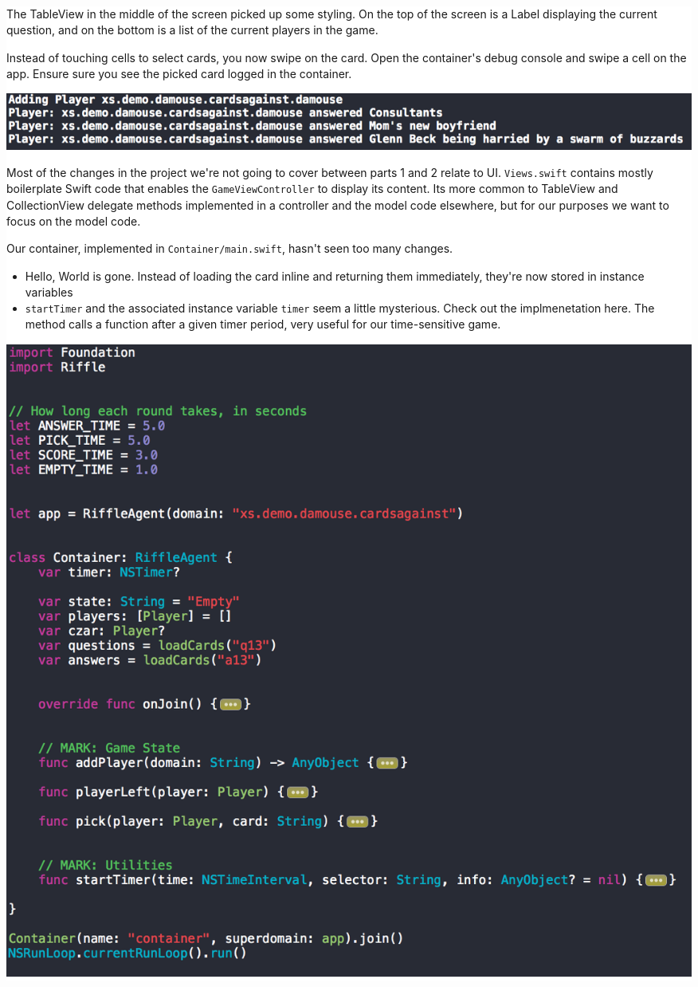 The TableView in the middle of the screen picked up some styling. On the top of the screen is a Label displaying the current question, and on the bottom is a list of the current players in the game. 

Instead of touching cells to select cards, you now swipe on the card. Open the container's debug console and swipe a cell on the app. Ensure sure you see the picked card logged in the container. 

![Missing Image!](/img/ios-cards-tutorial/app/6-part2/4.png)

Most of the changes in the project we're not going to cover between parts 1 and 2 relate to UI. `Views.swift` contains mostly boilerplate Swift code that enables the `GameViewController` to display its content. Its more common to TableView and CollectionView delegate methods implemented in a controller and the model code elsewhere, but for our purposes we want to focus on the model code. 

Our container, implemented in `Container/main.swift`, hasn't seen too many changes. 

* Hello, World is gone. Instead of loading the card inline and returning them immediately, they're now stored in instance variables
* `startTimer` and the associated instance variable `timer` seem a little mysterious. Check out the implmenetation here. The method calls a function after a given timer period, very useful for our time-sensitive game.

![Missing Image!](/img/ios-cards-tutorial/app/6-part2/5.png)
